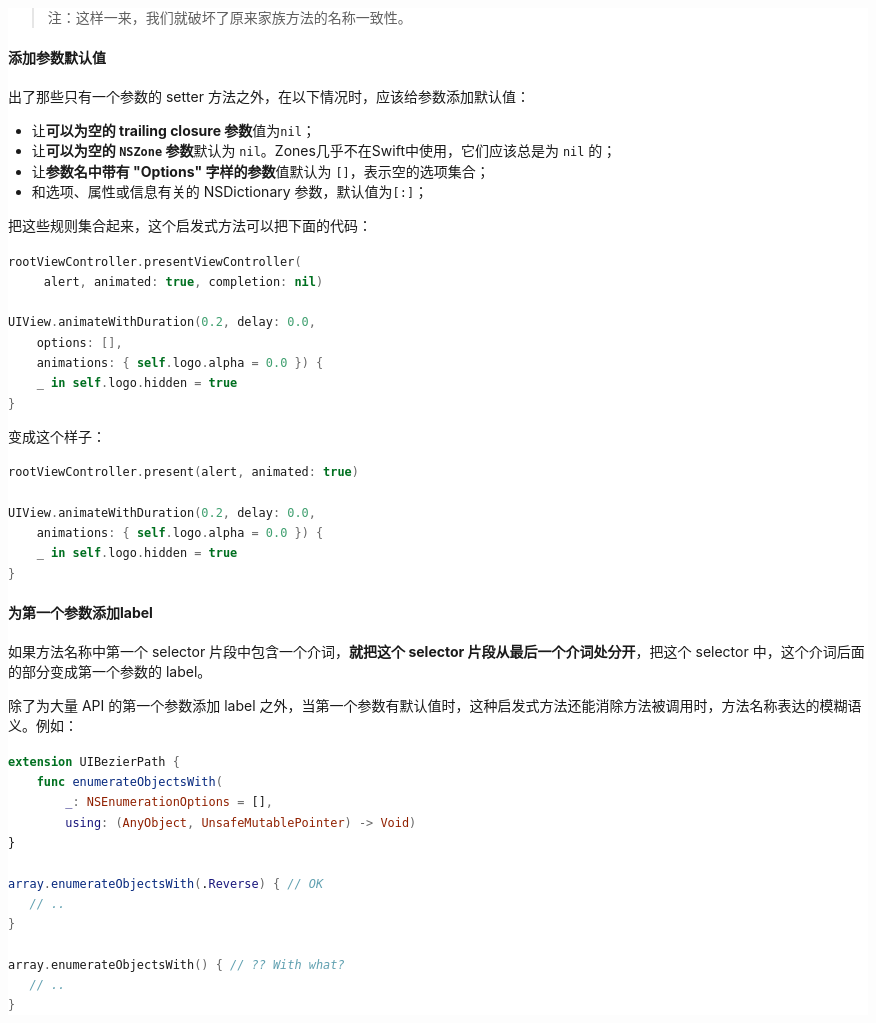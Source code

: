 > 注：这样一来，我们就破坏了原来家族方法的名称一致性。

#### 添加参数默认值

出了那些只有一个参数的 setter 方法之外，在以下情况时，应该给参数添加默认值：

* 让**可以为空的 trailing closure 参数**值为`nil`；
* 让**可以为空的 `NSZone` 参数**默认为 `nil`。Zones几乎不在Swift中使用，它们应该总是为 `nil` 的；
* 让**参数名中带有 "Options" 字样的参数**值默认为 `[]`，表示空的选项集合；
* 和选项、属性或信息有关的 NSDictionary 参数，默认值为`[:]`；

把这些规则集合起来，这个启发式方法可以把下面的代码：

```swift
rootViewController.presentViewController(
     alert, animated: true, completion: nil)
    
UIView.animateWithDuration(0.2, delay: 0.0, 
    options: [], 
    animations: { self.logo.alpha = 0.0 }) {
    _ in self.logo.hidden = true 
}
```

变成这个样子：

```swift
rootViewController.present(alert, animated: true)

UIView.animateWithDuration(0.2, delay: 0.0, 
    animations: { self.logo.alpha = 0.0 }) { 
    _ in self.logo.hidden = true 
}

```

#### 为第一个参数添加label

如果方法名称中第一个 selector 片段中包含一个介词，**就把这个 selector 片段从最后一个介词处分开**，把这个 selector 中，这个介词后面的部分变成第一个参数的 label。

除了为大量 API 的第一个参数添加 label 之外，当第一个参数有默认值时，这种启发式方法还能消除方法被调用时，方法名称表达的模糊语义。例如：

```swift
extension UIBezierPath {
    func enumerateObjectsWith(
        _: NSEnumerationOptions = [], 
        using: (AnyObject, UnsafeMutablePointer) -> Void)
}

array.enumerateObjectsWith(.Reverse) { // OK
   // ..
}

array.enumerateObjectsWith() { // ?? With what?
   // ..
}
```
